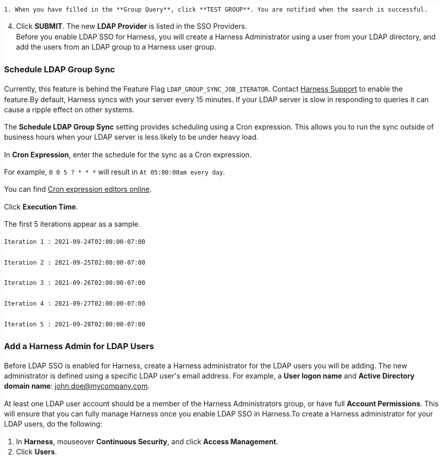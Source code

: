 
	1. When you have filled in the **Group Query**, click **TEST GROUP**. You are notified when the search is successful.
4. Click **SUBMIT**. The new **LDAP Provider** is listed in the SSO Providers.  
Before you enable LDAP SSO for Harness, you will create a Harness Administrator using a user from your LDAP directory, and add the users from an LDAP group to a Harness user group.

### Schedule LDAP Group Sync

Currently, this feature is behind the Feature Flag `LDAP_GROUP_SYNC_JOB_ITERATOR`. Contact [Harness Support](mailto:support@harness.io) to enable the feature.By default, Harness syncs with your server every 15 minutes. If your LDAP server is slow in responding to queries it can cause a ripple effect on other systems.

The **Schedule LDAP Group Sync** setting provides scheduling using a Cron expression. This allows you to run the sync outside of business hours when your LDAP server is less likely to be under heavy load.

In **Cron Expression**, enter the schedule for the sync as a Cron expression.

For example, `0 0 5 ? * * *` will result in `At 05:00:00am every day`.

You can find [Cron expression editors online](https://www.freeformatter.com/cron-expression-generator-quartz.html).

Click **Execution Time**.

The first 5 iterations appear as a sample.


```
Iteration 1 : 2021-09-24T02:00:00-07:00  
  
Iteration 2 : 2021-09-25T02:00:00-07:00  
  
Iteration 3 : 2021-09-26T02:00:00-07:00  
  
Iteration 4 : 2021-09-27T02:00:00-07:00  
  
Iteration 5 : 2021-09-28T02:00:00-07:00
```
### Add a Harness Admin for LDAP Users

Before LDAP SSO is enabled for Harness, create a Harness administrator for the LDAP users you will be adding. The new administrator is defined using a specific LDAP user's email address. For example, a **User logon name** and **Active Directory domain name**: john.doe@mycompany.com.

At least one LDAP user account should be a member of the Harness Administrators group, or have full **Account Permissions**. This will ensure that you can fully manage Harness once you enable LDAP SSO in Harness.To create a Harness administrator for your LDAP users, do the following:

1. In **Harness**, mouseover **Continuous Security**, and click **Access Management**.
2. Click **Users**.